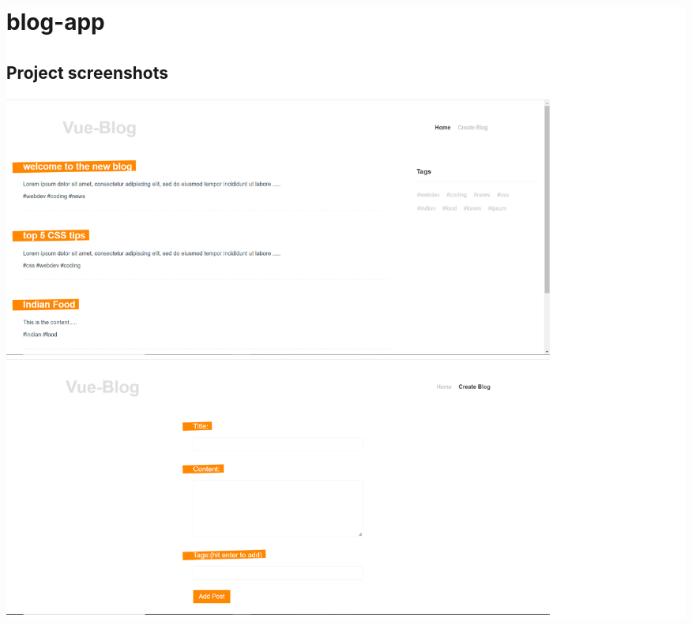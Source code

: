 # blog-app

## Project screenshots

<img src="https://github.com/MajorChe/vue-blog-app/blob/master/src/assets/home.PNG" width=80%>
<img src="https://github.com/MajorChe/vue-blog-app/blob/master/src/assets/create.PNG" width=80%>